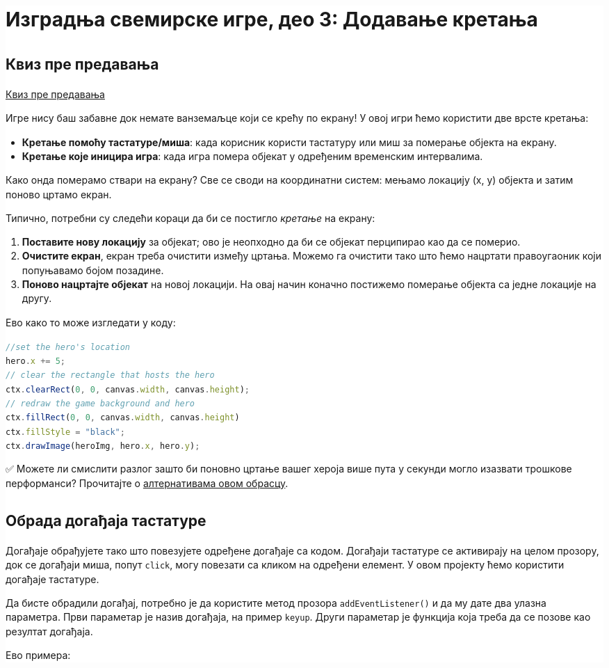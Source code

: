 
# Изградња свемирске игре, део 3: Додавање кретања

## Квиз пре предавања

[Квиз пре предавања](https://ff-quizzes.netlify.app/web/quiz/33)

Игре нису баш забавне док немате ванземаљце који се крећу по екрану! У овој игри ћемо користити две врсте кретања:

- **Кретање помоћу тастатуре/мишa**: када корисник користи тастатуру или миш за померање објекта на екрану.
- **Кретање које иницира игра**: када игра помера објекат у одређеним временским интервалима.

Како онда померамо ствари на екрану? Све се своди на координатни систем: мењамо локацију (x, y) објекта и затим поново цртамо екран.

Типично, потребни су следећи кораци да би се постигло *кретање* на екрану:

1. **Поставите нову локацију** за објекат; ово је неопходно да би се објекат перципирао као да се померио.
2. **Очистите екран**, екран треба очистити између цртања. Можемо га очистити тако што ћемо нацртати правоугаоник који попуњавамо бојом позадине.
3. **Поново нацртајте објекат** на новој локацији. На овај начин коначно постижемо померање објекта са једне локације на другу.

Ево како то може изгледати у коду:

```javascript
//set the hero's location
hero.x += 5;
// clear the rectangle that hosts the hero
ctx.clearRect(0, 0, canvas.width, canvas.height);
// redraw the game background and hero
ctx.fillRect(0, 0, canvas.width, canvas.height)
ctx.fillStyle = "black";
ctx.drawImage(heroImg, hero.x, hero.y);
```

✅ Можете ли смислити разлог зашто би поновно цртање вашег хероја више пута у секунди могло изазвати трошкове перформанси? Прочитајте о [алтернативама овом обрасцу](https://developer.mozilla.org/en-US/docs/Web/API/Canvas_API/Tutorial/Optimizing_canvas).

## Обрада догађаја тастатуре

Догађаје обрађујете тако што повезујете одређене догађаје са кодом. Догађаји тастатуре се активирају на целом прозору, док се догађаји миша, попут `click`, могу повезати са кликом на одређени елемент. У овом пројекту ћемо користити догађаје тастатуре.

Да бисте обрадили догађај, потребно је да користите метод прозора `addEventListener()` и да му дате два улазна параметра. Први параметар је назив догађаја, на пример `keyup`. Други параметар је функција која треба да се позове као резултат догађаја.

Ево примера:
